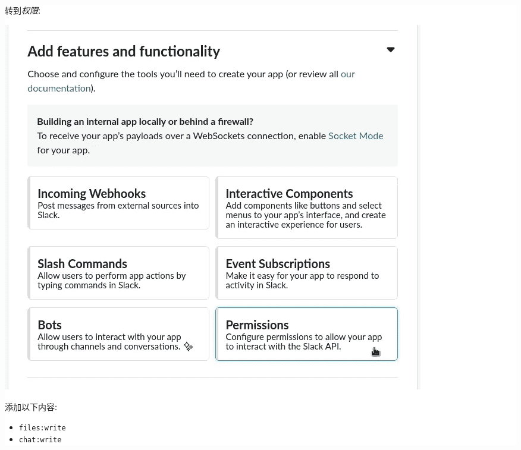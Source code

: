 转到*权限*:

![](img/bbd8bdfda4613e5c84bfa27571e0e0df.png)

添加以下内容:

*   `files:write`
*   `chat:write`
